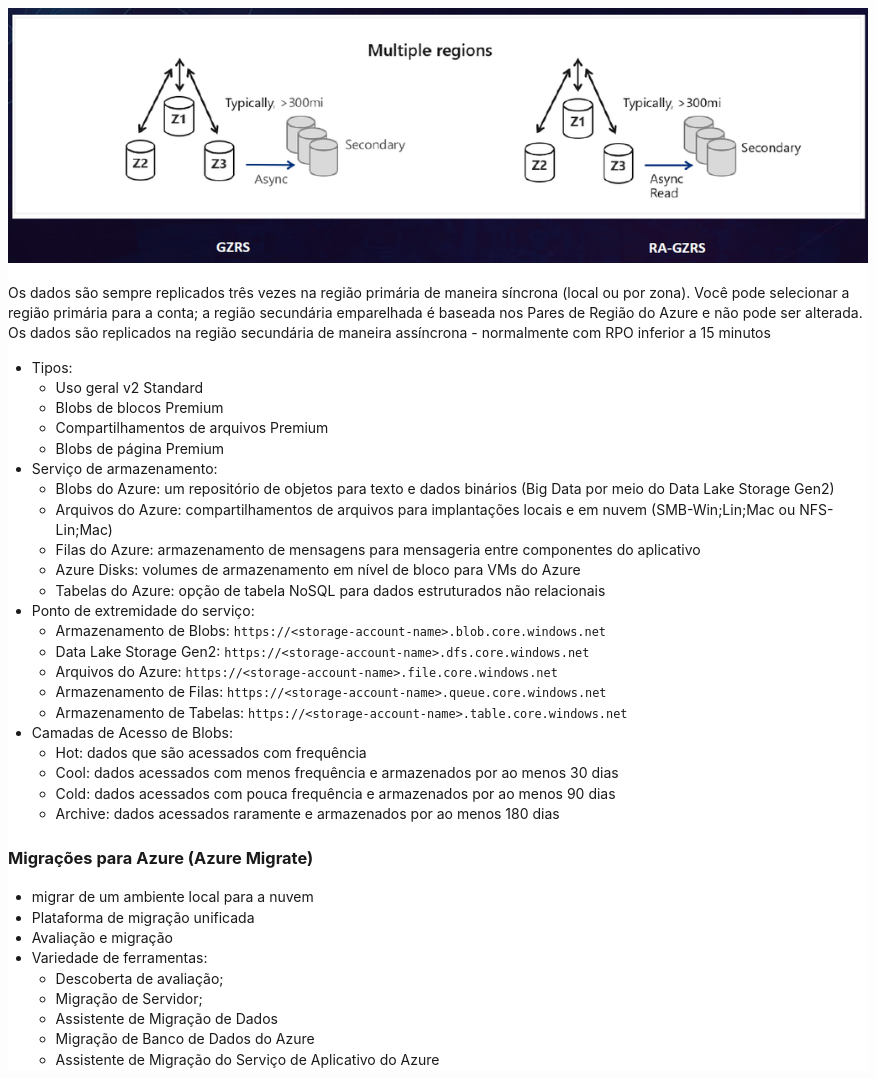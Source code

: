 ![Storage Account Replica](img/Storage-Account-replica2.png)

Os dados são sempre replicados três vezes na região primária de maneira síncrona (local ou por zona).
Você pode selecionar a região primária para a conta; a região secundária emparelhada é baseada nos Pares de Região do Azure e não pode ser alterada.
Os dados são replicados na região secundária de maneira assíncrona - normalmente com RPO inferior a 15 minutos

- Tipos:
  - Uso geral v2 Standard
  - Blobs de blocos Premium
  - Compartilhamentos de arquivos Premium
  - Blobs de página Premium
- Serviço de armazenamento:
  - Blobs do Azure: um repositório de objetos para texto e dados binários (Big Data por meio do Data Lake Storage Gen2)
  - Arquivos do Azure: compartilhamentos de arquivos para implantações locais e em nuvem (SMB-Win;Lin;Mac ou NFS-Lin;Mac)
  - Filas do Azure: armazenamento de mensagens para mensageria entre componentes do aplicativo
  - Azure Disks: volumes de armazenamento em nível de bloco para VMs do Azure
  - Tabelas do Azure: opção de tabela NoSQL para dados estruturados não relacionais
- Ponto de extremidade do serviço:
  - Armazenamento de Blobs: `https://<storage-account-name>.blob.core.windows.net`
  - Data Lake Storage Gen2: `https://<storage-account-name>.dfs.core.windows.net`
  - Arquivos do Azure: `https://<storage-account-name>.file.core.windows.net`
  - Armazenamento de Filas: `https://<storage-account-name>.queue.core.windows.net`
  - Armazenamento de Tabelas: `https://<storage-account-name>.table.core.windows.net`
- Camadas de Acesso de Blobs:
  - Hot: dados que são acessados com frequência
  - Cool: dados acessados com menos frequência e armazenados por ao menos 30 dias
  - Cold: dados acessados com pouca frequência e armazenados por ao menos 90 dias
  - Archive: dados acessados raramente e armazenados por ao menos 180 dias

### Migrações para Azure (Azure Migrate)

- migrar de um ambiente local para a nuvem
- Plataforma de migração unificada
- Avaliação e migração
- Variedade de ferramentas:
  - Descoberta de avaliação;
  - Migração de Servidor;
  - Assistente de Migração de Dados
  - Migração de Banco de Dados do Azure
  - Assistente de Migração do Serviço de Aplicativo do Azure

